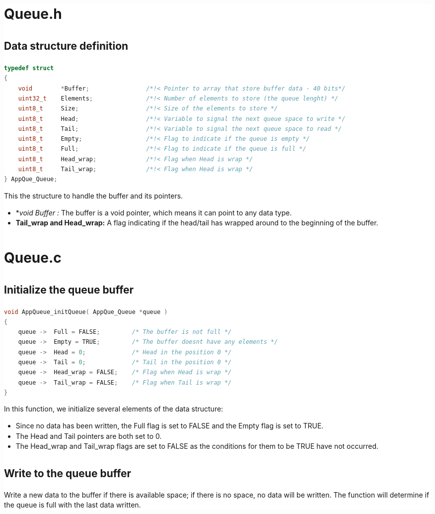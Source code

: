 # Queue.h

## Data structure definition

```c
typedef struct
{
    void        *Buffer;                /*!< Pointer to array that store buffer data - 40 bits*/
    uint32_t    Elements;               /*!< Number of elements to store (the queue lenght) */
    uint8_t     Size;                   /*!< Size of the elements to store */
    uint8_t     Head;                   /*!< Variable to signal the next queue space to write */
    uint8_t     Tail;                   /*!< Variable to signal the next queue space to read */
    uint8_t     Empty;                  /*!< Flag to indicate if the queue is empty */
    uint8_t     Full;                   /*!< Flag to indicate if the queue is full */
    uint8_t     Head_wrap;              /*!< Flag when Head is wrap */
    uint8_t     Tail_wrap;              /*!< Flag when Head is wrap */  
} AppQue_Queue;
```
This the structure to handle the buffer and its pointers.

- **void *Buffer :** The buffer is a void pointer, which means it can point to any data type.
- **Tail_wrap and Head_wrap:** A flag indicating if the head/tail has wrapped around to the beginning of the buffer.


# Queue.c

## Initialize the queue buffer

```c
void AppQueue_initQueue( AppQue_Queue *queue )
{
    queue ->  Full = FALSE;         /* The buffer is not full */
    queue ->  Empty = TRUE;         /* The buffer doesnt have any elements */
    queue ->  Head = 0;             /* Head in the position 0 */
    queue ->  Tail = 0;             /* Tail in the position 0 */
    queue ->  Head_wrap = FALSE;    /* Flag when Head is wrap */
    queue ->  Tail_wrap = FALSE;    /* Flag when Tail is wrap */
}
```
In this function, we initialize several elements of the data structure:
- Since no data has been written, the Full flag is set to FALSE and the Empty flag is set to TRUE.
- The Head and Tail pointers are both set to 0.
- The Head_wrap and Tail_wrap flags are set to FALSE as the conditions for them to be TRUE have not occurred.

## Write to the queue buffer

Write a new data to the buffer if there is available space; if there is no space, no data will be written. The function will determine if the queue is full with the last data written.
